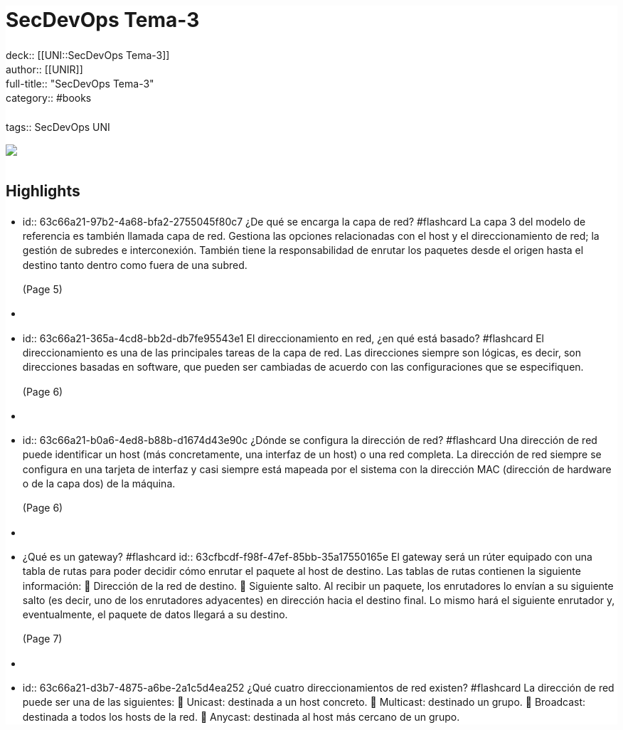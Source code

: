 # SecDevOps Tema-3

deck:: [[UNI::SecDevOps Tema-3]]\
author:: [[UNIR]]\
full-title:: "SecDevOps Tema-3"\
category:: #books\
\
tags:: SecDevOps UNI  

![](https://readwise-assets.s3.amazonaws.com/media/uploaded_book_covers/profile_22942/8cc6dcc5-636c-4716-860e-28c0b30bc89e.jpg)
## Highlights
- id:: 63c66a21-97b2-4a68-bfa2-2755045f80c7
   ¿De qué se encarga la capa de red? #flashcard 
    La capa 3 del modelo de referencia es también llamada capa de red. Gestiona las opciones relacionadas con el host y el direccionamiento de red; la gestión de subredes e interconexión. También tiene la responsabilidad de enrutar los paquetes desde el origen hasta el destino tanto dentro como fuera de una subred.
  
     (Page 5)
-
- id:: 63c66a21-365a-4cd8-bb2d-db7fe95543e1
   El direccionamiento en red, ¿en qué está basado? #flashcard 
    El direccionamiento es una de las principales tareas de la capa de red. Las direcciones siempre son lógicas, es decir, son direcciones basadas en software, que pueden ser cambiadas de acuerdo con las configuraciones que se especifiquen.
  
     (Page 6)
-
- id:: 63c66a21-b0a6-4ed8-b88b-d1674d43e90c
   ¿Dónde se configura la dirección de red? #flashcard 
    Una dirección de red puede identificar un host (más concretamente, una interfaz de un host) o una red completa. La dirección de red siempre se configura en una tarjeta de interfaz y casi siempre está mapeada por el sistema con la dirección MAC (dirección de hardware o de la capa dos) de la máquina.
  
     (Page 6)
-
- ¿Qué es un gateway? #flashcard 
  id:: 63cfbcdf-f98f-47ef-85bb-35a17550165e
    El gateway será un rúter equipado con una tabla de rutas para poder decidir cómo enrutar el paquete al host de destino. Las tablas de rutas contienen la siguiente información:  Dirección de la red de destino.  Siguiente salto. Al recibir un paquete, los enrutadores lo envían a su siguiente salto (es decir, uno de los enrutadores adyacentes) en dirección hacia el destino final. Lo mismo hará el siguiente enrutador y, eventualmente, el paquete de datos llegará a su destino.
  
     (Page 7)
-
- id:: 63c66a21-d3b7-4875-a6be-2a1c5d4ea252
   ¿Qué cuatro direccionamientos de red existen? #flashcard 
    La dirección de red puede ser una de las siguientes:  Unicast: destinada a un host concreto.  Multicast: destinado un grupo.  Broadcast: destinada a todos los hosts de la red.  Anycast: destinada al host más cercano de un grupo.
  